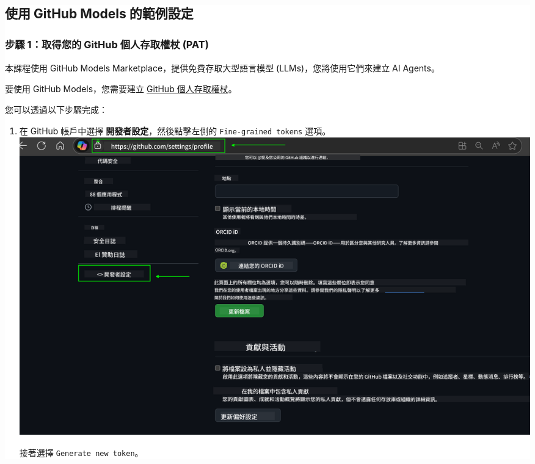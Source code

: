 ## 使用 GitHub Models 的範例設定

### 步驟 1：取得您的 GitHub 個人存取權杖 (PAT)

本課程使用 GitHub Models Marketplace，提供免費存取大型語言模型 (LLMs)，您將使用它們來建立 AI Agents。

要使用 GitHub Models，您需要建立 [GitHub 個人存取權杖](https://docs.github.com/en/authentication/keeping-your-account-and-data-secure/managing-your-personal-access-tokens)。

您可以透過以下步驟完成：

1. 在 GitHub 帳戶中選擇 **開發者設定**，然後點擊左側的 `Fine-grained tokens` 選項。
   ![](../../../translated_images/profile_developer_settings.410a859fe749c755c859d414294c5908e307222b2c61819c3203bbeed4470e25.mo.png)

   接著選擇 `Generate new token`。
